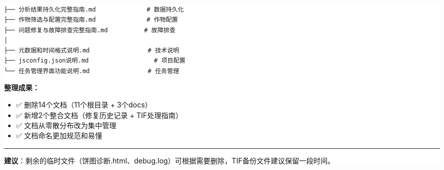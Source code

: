 ```
├── 分析结果持久化完整指南.md              # 数据持久化
├── 作物筛选与配置完整指南.md              # 作物配置
├── 问题修复与故障排查完整指南.md          # 故障排查
│
├── 元数据和时间格式说明.md                # 技术说明
├── jsconfig.json说明.md                  # 项目配置
└── 任务管理界面功能说明.md                # 任务管理
```

**整理成果：**
- ✅ 删除14个文档（11个根目录 + 3个docs）
- ✅ 新增2个整合文档（修复历史记录 + TIF处理指南）
- ✅ 文档从零散分布改为集中管理
- ✅ 文档命名更加规范和易懂

---

**建议**：剩余的临时文件（饼图诊断.html、debug.log）可根据需要删除，TIF备份文件建议保留一段时间。

